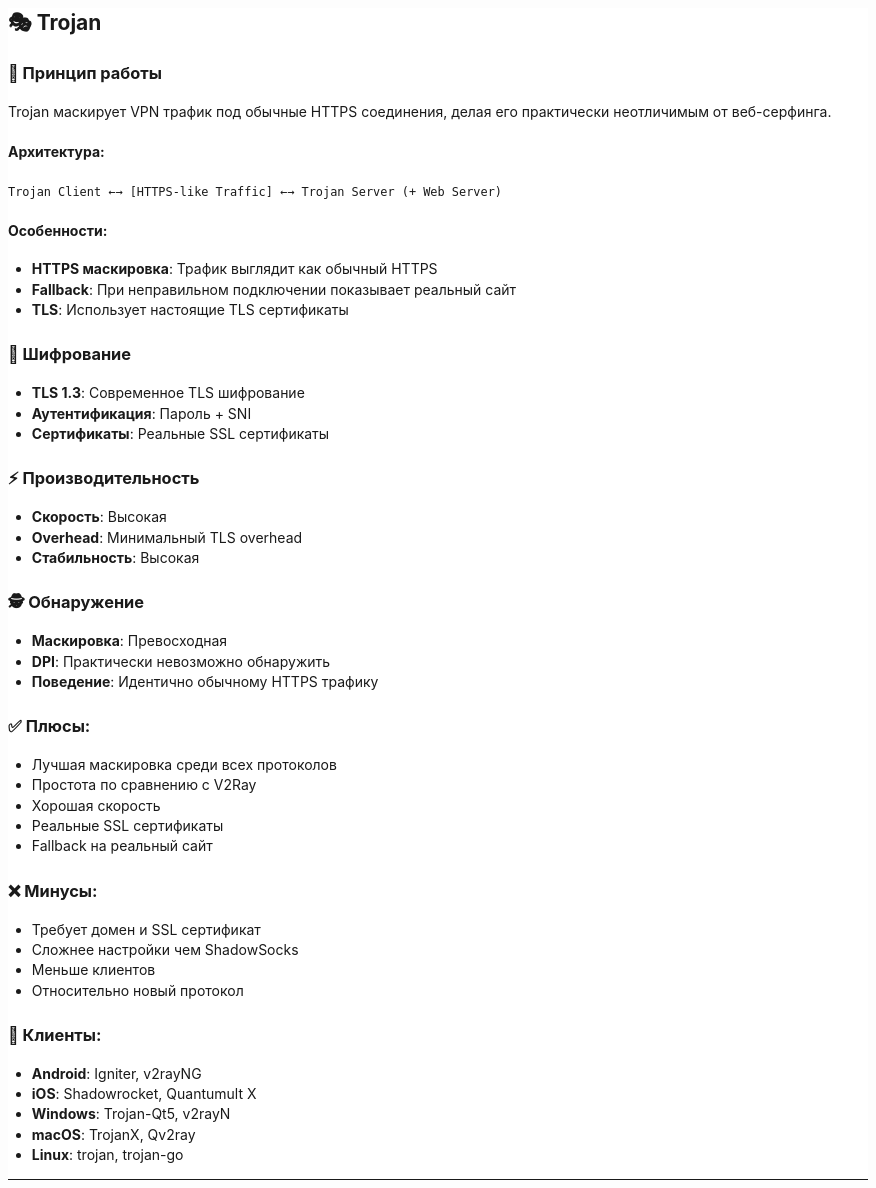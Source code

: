 
## 🎭 Trojan

### 📖 Принцип работы
Trojan маскирует VPN трафик под обычные HTTPS соединения, делая его практически неотличимым от веб-серфинга.

#### Архитектура:
```
Trojan Client ←→ [HTTPS-like Traffic] ←→ Trojan Server (+ Web Server)
```

#### Особенности:
- **HTTPS маскировка**: Трафик выглядит как обычный HTTPS
- **Fallback**: При неправильном подключении показывает реальный сайт
- **TLS**: Использует настоящие TLS сертификаты

### 🔐 Шифрование
- **TLS 1.3**: Современное TLS шифрование
- **Аутентификация**: Пароль + SNI
- **Сертификаты**: Реальные SSL сертификаты

### ⚡ Производительность
- **Скорость**: Высокая
- **Overhead**: Минимальный TLS overhead
- **Стабильность**: Высокая

### 🕵️ Обнаружение
- **Маскировка**: Превосходная
- **DPI**: Практически невозможно обнаружить
- **Поведение**: Идентично обычному HTTPS трафику

### ✅ Плюсы:
- Лучшая маскировка среди всех протоколов
- Простота по сравнению с V2Ray
- Хорошая скорость
- Реальные SSL сертификаты
- Fallback на реальный сайт

### ❌ Минусы:
- Требует домен и SSL сертификат
- Сложнее настройки чем ShadowSocks
- Меньше клиентов
- Относительно новый протокол

### 📱 Клиенты:
- **Android**: Igniter, v2rayNG
- **iOS**: Shadowrocket, Quantumult X
- **Windows**: Trojan-Qt5, v2rayN
- **macOS**: TrojanX, Qv2ray
- **Linux**: trojan, trojan-go

---
